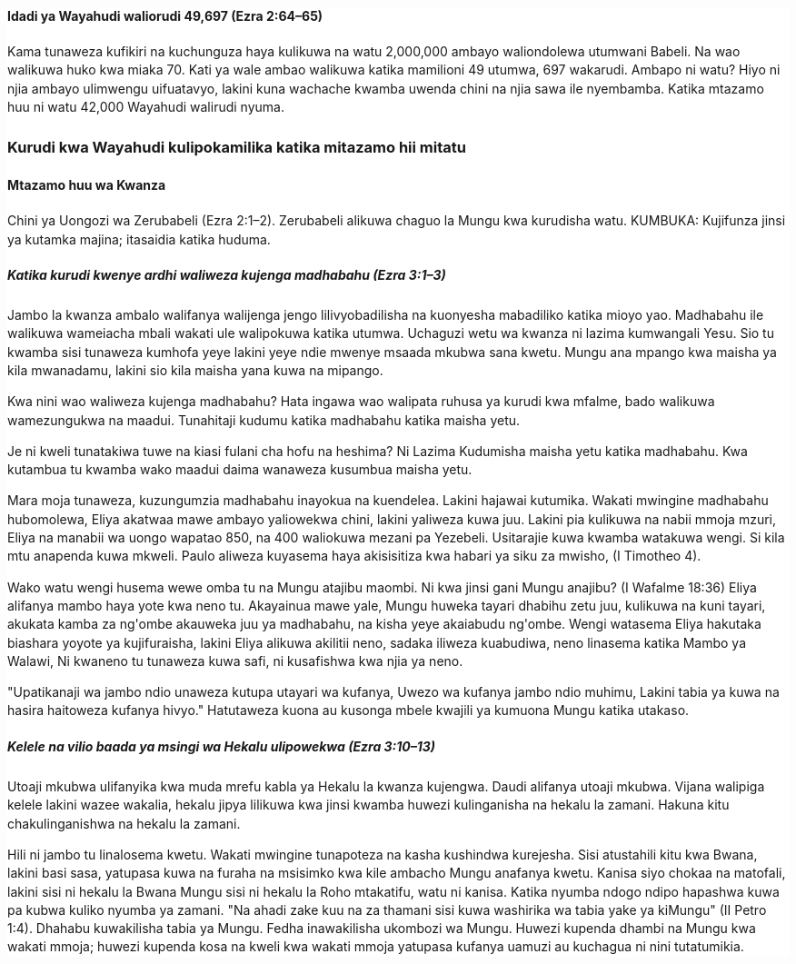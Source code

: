 #### Idadi ya Wayahudi waliorudi 49,697 (Ezra 2:64–65)

Kama tunaweza kufikiri na kuchunguza haya kulikuwa na watu 2,000,000 ambayo waliondolewa utumwani Babeli. Na wao walikuwa huko kwa miaka 70. Kati ya wale ambao walikuwa katika mamilioni 49 utumwa, 697 wakarudi. Ambapo ni watu? Hiyo ni njia ambayo ulimwengu uifuatavyo, lakini kuna wachache kwamba uwenda chini na njia sawa ile nyembamba. Katika mtazamo huu ni watu 42,000 Wayahudi walirudi nyuma.

### Kurudi kwa Wayahudi kulipokamilika katika mitazamo hii mitatu

#### Mtazamo huu wa Kwanza

Chini ya Uongozi wa Zerubabeli (Ezra 2:1–2). Zerubabeli alikuwa chaguo la Mungu kwa kurudisha watu. KUMBUKA: Kujifunza jinsi ya kutamka majina; itasaidia katika huduma.

##### Katika kurudi kwenye ardhi waliweza kujenga madhabahu (Ezra 3:1–3)

Jambo la kwanza ambalo walifanya walijenga jengo lilivyobadilisha na kuonyesha mabadiliko katika mioyo yao. Madhabahu ile walikuwa wameiacha mbali wakati ule walipokuwa katika utumwa. Uchaguzi wetu wa kwanza ni lazima kumwangali Yesu. Sio tu kwamba sisi tunaweza kumhofa yeye lakini yeye ndie mwenye msaada mkubwa sana kwetu. Mungu ana mpango kwa maisha ya kila mwanadamu, lakini sio kila maisha yana kuwa na mipango.

Kwa nini wao waliweza kujenga madhabahu? Hata ingawa wao walipata ruhusa ya kurudi kwa mfalme, bado walikuwa wamezungukwa na maadui. Tunahitaji kudumu katika madhabahu katika maisha yetu. 

Je ni kweli tunatakiwa tuwe na kiasi fulani cha hofu na heshima? Ni Lazima Kudumisha maisha yetu katika madhabahu. Kwa kutambua tu kwamba wako maadui daima wanaweza kusumbua maisha yetu.

Mara moja tunaweza, kuzungumzia madhabahu inayokua na kuendelea. Lakini hajawai kutumika. Wakati mwingine madhabahu hubomolewa, Eliya akatwaa mawe ambayo yaliowekwa chini, lakini yaliweza kuwa juu. Lakini pia kulikuwa na nabii mmoja mzuri, Eliya na manabii wa uongo wapatao 850, na 400 waliokuwa mezani pa Yezebeli. Usitarajie kuwa kwamba watakuwa wengi. Si kila mtu anapenda kuwa mkweli. Paulo aliweza kuyasema haya akisisitiza kwa habari ya siku za mwisho, (I Timotheo 4).

Wako watu wengi husema wewe omba tu na Mungu atajibu maombi. Ni kwa jinsi gani Mungu anajibu? (I Wafalme 18:36) Eliya alifanya mambo haya yote kwa neno tu. Akayainua mawe yale, Mungu huweka tayari dhabihu zetu juu, kulikuwa na kuni tayari, akukata kamba za ng'ombe akauweka juu ya madhabahu, na kisha yeye akaiabudu ng'ombe. Wengi watasema Eliya hakutaka biashara yoyote ya kujifuraisha, lakini Eliya alikuwa akilitii neno, sadaka iliweza kuabudiwa, neno linasema katika Mambo ya Walawi, Ni kwaneno tu tunaweza kuwa safi, ni kusafishwa kwa njia ya neno.

"Upatikanaji wa jambo ndio unaweza kutupa utayari wa kufanya, Uwezo wa kufanya jambo ndio muhimu, Lakini tabia ya kuwa na hasira haitoweza kufanya hivyo." Hatutaweza kuona au kusonga mbele kwajili ya kumuona Mungu katika utakaso.

##### Kelele na vilio baada ya msingi wa Hekalu ulipowekwa (Ezra 3:10–13)

Utoaji mkubwa ulifanyika kwa muda mrefu kabla ya Hekalu la kwanza kujengwa. Daudi alifanya utoaji mkubwa. Vijana walipiga kelele lakini wazee wakalia, hekalu jipya lilikuwa kwa jinsi kwamba huwezi kulinganisha na hekalu la zamani. Hakuna kitu chakulinganishwa na hekalu la zamani.

Hili ni jambo tu linalosema kwetu. Wakati mwingine tunapoteza na kasha kushindwa kurejesha. Sisi atustahili kitu kwa Bwana, lakini basi sasa, yatupasa kuwa na furaha na msisimko kwa kile ambacho Mungu anafanya kwetu. Kanisa siyo chokaa na matofali, lakini sisi ni hekalu la Bwana Mungu sisi ni hekalu la Roho mtakatifu, watu ni kanisa. Katika nyumba ndogo ndipo hapashwa kuwa pa kubwa kuliko nyumba ya zamani. "Na ahadi zake kuu na za thamani sisi kuwa washirika wa tabia yake ya kiMungu" (II Petro 1:4). Dhahabu kuwakilisha tabia ya Mungu. Fedha inawakilisha ukombozi wa Mungu. Huwezi kupenda dhambi na Mungu kwa wakati mmoja; huwezi kupenda kosa na kweli kwa wakati mmoja yatupasa kufanya uamuzi au kuchagua ni nini tutatumikia.
